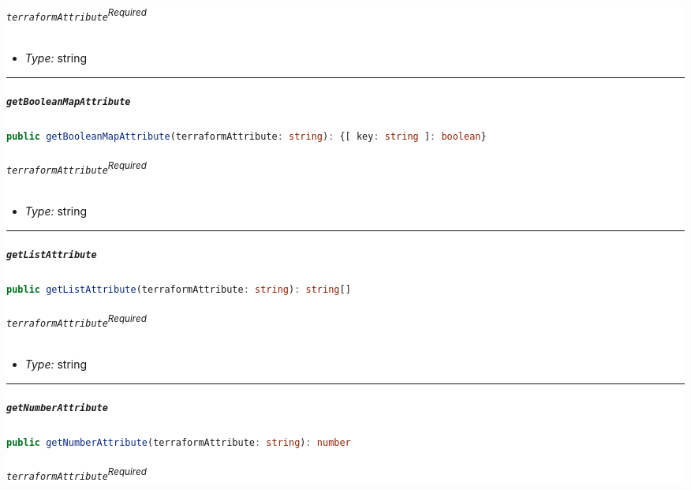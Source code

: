 ###### `terraformAttribute`<sup>Required</sup> <a name="terraformAttribute" id="rhizo-co-terraform-provider-oci.databaseCloudAutonomousVmCluster.DatabaseCloudAutonomousVmCluster.getBooleanAttribute.parameter.terraformAttribute"></a>

- *Type:* string

---

##### `getBooleanMapAttribute` <a name="getBooleanMapAttribute" id="rhizo-co-terraform-provider-oci.databaseCloudAutonomousVmCluster.DatabaseCloudAutonomousVmCluster.getBooleanMapAttribute"></a>

```typescript
public getBooleanMapAttribute(terraformAttribute: string): {[ key: string ]: boolean}
```

###### `terraformAttribute`<sup>Required</sup> <a name="terraformAttribute" id="rhizo-co-terraform-provider-oci.databaseCloudAutonomousVmCluster.DatabaseCloudAutonomousVmCluster.getBooleanMapAttribute.parameter.terraformAttribute"></a>

- *Type:* string

---

##### `getListAttribute` <a name="getListAttribute" id="rhizo-co-terraform-provider-oci.databaseCloudAutonomousVmCluster.DatabaseCloudAutonomousVmCluster.getListAttribute"></a>

```typescript
public getListAttribute(terraformAttribute: string): string[]
```

###### `terraformAttribute`<sup>Required</sup> <a name="terraformAttribute" id="rhizo-co-terraform-provider-oci.databaseCloudAutonomousVmCluster.DatabaseCloudAutonomousVmCluster.getListAttribute.parameter.terraformAttribute"></a>

- *Type:* string

---

##### `getNumberAttribute` <a name="getNumberAttribute" id="rhizo-co-terraform-provider-oci.databaseCloudAutonomousVmCluster.DatabaseCloudAutonomousVmCluster.getNumberAttribute"></a>

```typescript
public getNumberAttribute(terraformAttribute: string): number
```

###### `terraformAttribute`<sup>Required</sup> <a name="terraformAttribute" id="rhizo-co-terraform-provider-oci.databaseCloudAutonomousVmCluster.DatabaseCloudAutonomousVmCluster.getNumberAttribute.parameter.terraformAttribute"></a>
